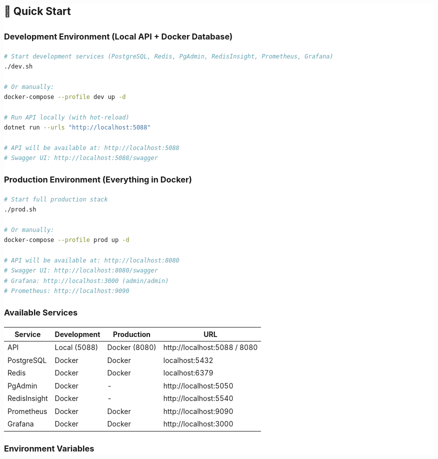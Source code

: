 ## 🚀 Quick Start

### Development Environment (Local API + Docker Database)

```bash
# Start development services (PostgreSQL, Redis, PgAdmin, RedisInsight, Prometheus, Grafana)
./dev.sh

# Or manually:
docker-compose --profile dev up -d

# Run API locally (with hot-reload)
dotnet run --urls "http://localhost:5088"

# API will be available at: http://localhost:5088
# Swagger UI: http://localhost:5088/swagger
```

### Production Environment (Everything in Docker)

```bash
# Start full production stack
./prod.sh

# Or manually:
docker-compose --profile prod up -d

# API will be available at: http://localhost:8080
# Swagger UI: http://localhost:8080/swagger
# Grafana: http://localhost:3000 (admin/admin)
# Prometheus: http://localhost:9090
```

### Available Services

| Service | Development | Production | URL |
|---------|-------------|------------|-----|
| API | Local (5088) | Docker (8080) | http://localhost:5088 / 8080 |
| PostgreSQL | Docker | Docker | localhost:5432 |
| Redis | Docker | Docker | localhost:6379 |
| PgAdmin | Docker | - | http://localhost:5050 |
| RedisInsight | Docker | - | http://localhost:5540 |
| Prometheus | Docker | Docker | http://localhost:9090 |
| Grafana | Docker | Docker | http://localhost:3000 |

### Environment Variables
